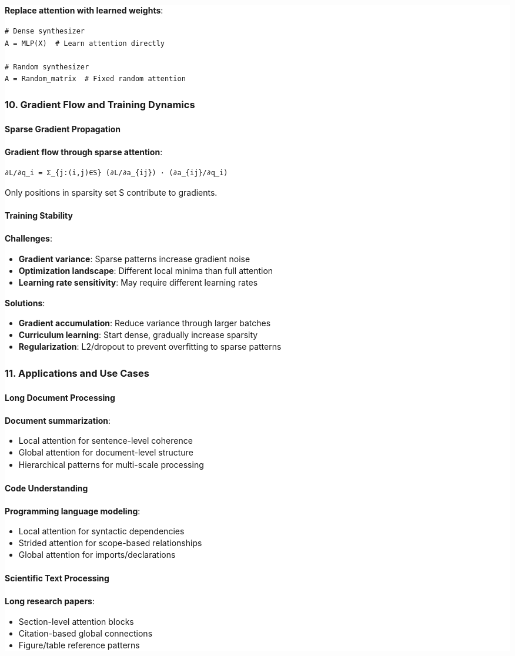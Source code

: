 **Replace attention with learned weights**:
```
# Dense synthesizer
A = MLP(X)  # Learn attention directly

# Random synthesizer  
A = Random_matrix  # Fixed random attention
```

### 10. Gradient Flow and Training Dynamics

#### Sparse Gradient Propagation

**Gradient flow through sparse attention**:
```
∂L/∂q_i = Σ_{j:(i,j)∈S} (∂L/∂a_{ij}) · (∂a_{ij}/∂q_i)
```

Only positions in sparsity set S contribute to gradients.

#### Training Stability

**Challenges**:
- **Gradient variance**: Sparse patterns increase gradient noise
- **Optimization landscape**: Different local minima than full attention
- **Learning rate sensitivity**: May require different learning rates

**Solutions**:
- **Gradient accumulation**: Reduce variance through larger batches
- **Curriculum learning**: Start dense, gradually increase sparsity
- **Regularization**: L2/dropout to prevent overfitting to sparse patterns

### 11. Applications and Use Cases

#### Long Document Processing

**Document summarization**:
- Local attention for sentence-level coherence
- Global attention for document-level structure
- Hierarchical patterns for multi-scale processing

#### Code Understanding

**Programming language modeling**:
- Local attention for syntactic dependencies
- Strided attention for scope-based relationships
- Global attention for imports/declarations

#### Scientific Text Processing

**Long research papers**:
- Section-level attention blocks
- Citation-based global connections
- Figure/table reference patterns
